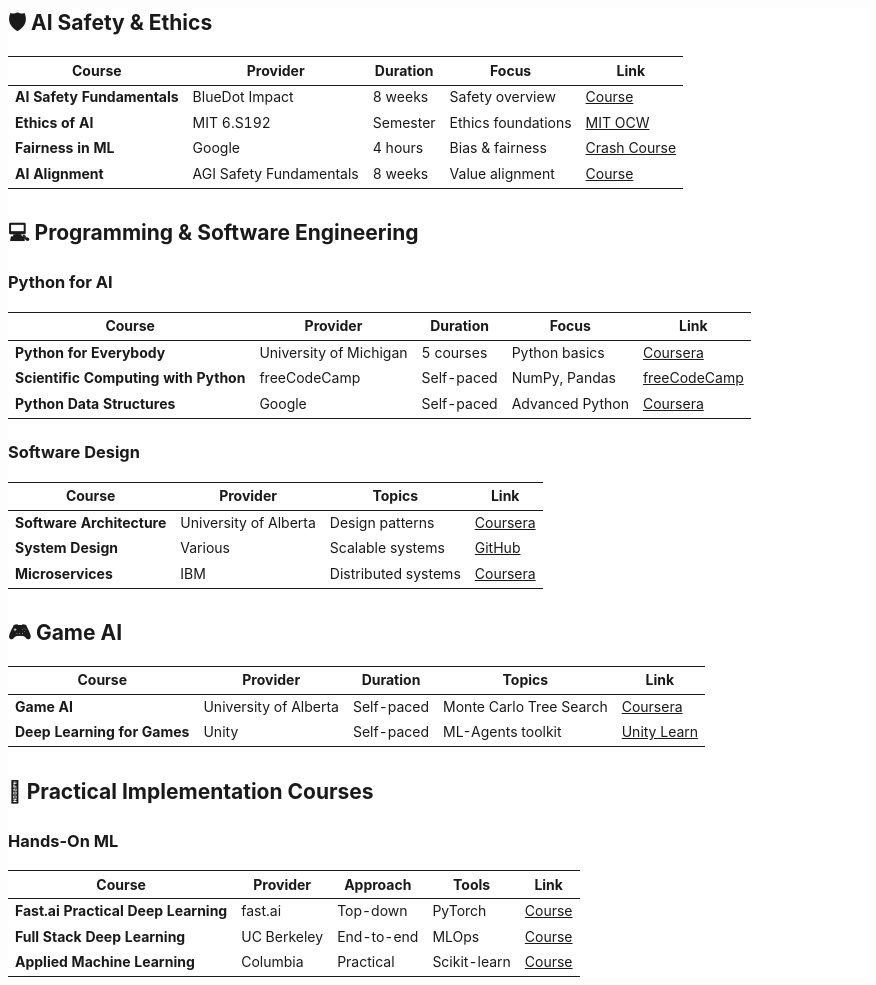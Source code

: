 ## 🛡️ AI Safety & Ethics

| Course | Provider | Duration | Focus | Link |
|--------|----------|----------|-------|------|
| **AI Safety Fundamentals** | BlueDot Impact | 8 weeks | Safety overview | [Course](https://aisafetyfundamentals.com/) |
| **Ethics of AI** | MIT 6.S192 | Semester | Ethics foundations | [MIT OCW](https://ocw.mit.edu/courses/6-s192-making-ai-systems-safer-spring-2019/) |
| **Fairness in ML** | Google | 4 hours | Bias & fairness | [Crash Course](https://developers.google.com/machine-learning/crash-course/fairness/video-lecture) |
| **AI Alignment** | AGI Safety Fundamentals | 8 weeks | Value alignment | [Course](https://www.agisafetyfundamentals.com/alignment-course) |

## 💻 Programming & Software Engineering

### Python for AI

| Course | Provider | Duration | Focus | Link |
|--------|----------|----------|-------|------|
| **Python for Everybody** | University of Michigan | 5 courses | Python basics | [Coursera](https://www.coursera.org/specializations/python) |
| **Scientific Computing with Python** | freeCodeCamp | Self-paced | NumPy, Pandas | [freeCodeCamp](https://www.freecodecamp.org/learn/scientific-computing-with-python/) |
| **Python Data Structures** | Google | Self-paced | Advanced Python | [Coursera](https://www.coursera.org/learn/python-data) |

### Software Design

| Course | Provider | Topics | Link |
|--------|----------|--------|------|
| **Software Architecture** | University of Alberta | Design patterns | [Coursera](https://www.coursera.org/specializations/software-design-architecture) |
| **System Design** | Various | Scalable systems | [GitHub](https://github.com/donnemartin/system-design-primer) |
| **Microservices** | IBM | Distributed systems | [Coursera](https://www.coursera.org/specializations/ibm-microservices) |

## 🎮 Game AI

| Course | Provider | Duration | Topics | Link |
|--------|----------|----------|--------|------|
| **Game AI** | University of Alberta | Self-paced | Monte Carlo Tree Search | [Coursera](https://www.coursera.org/learn/game-ai) |
| **Deep Learning for Games** | Unity | Self-paced | ML-Agents toolkit | [Unity Learn](https://learn.unity.com/course/ml-agents-hummingbirds) |

## 🔧 Practical Implementation Courses

### Hands-On ML

| Course | Provider | Approach | Tools | Link |
|--------|----------|----------|-------|------|
| **Fast.ai Practical Deep Learning** | fast.ai | Top-down | PyTorch | [Course](https://course.fast.ai/) |
| **Full Stack Deep Learning** | UC Berkeley | End-to-end | MLOps | [Course](https://fullstackdeeplearning.com/) |
| **Applied Machine Learning** | Columbia | Practical | Scikit-learn | [Course](https://www.cs.columbia.edu/~amueller/comsw4995s20/schedule/) |
